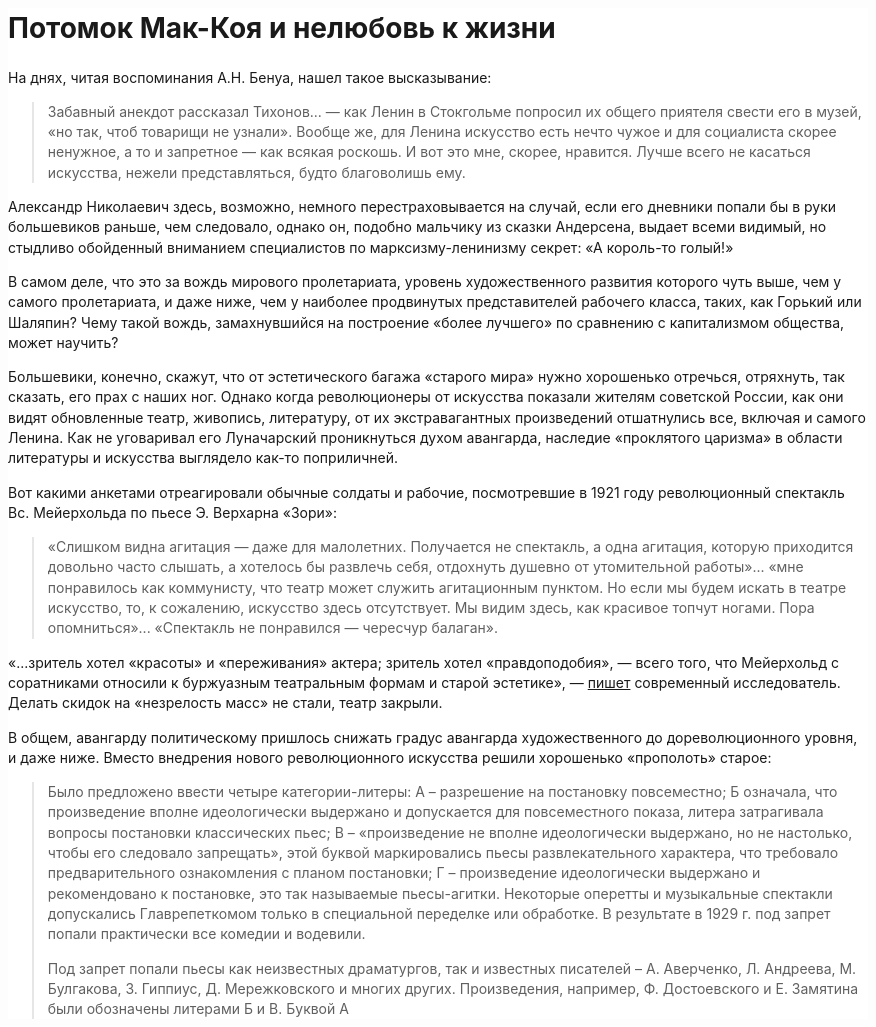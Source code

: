 # Потомок Мак-Коя и нелюбовь к жизни

На днях, читая воспоминания А.Н. Бенуа, нашел такое высказывание:

> Забавный анекдот рассказал Тихонов... — как Ленин в
    Стокгольме попросил их общего приятеля свести его в музей,
    «но так, чтоб товарищи не узнали». Вообще же, для Ленина
    искусство есть нечто чужое и для социалиста скорее ненужное, а то и запретное — как всякая роскошь. И вот это мне,
    скорее, нравится. Лучше всего не касаться искусства, нежели представляться, будто благоволишь ему.

Александр Николаевич здесь, возможно, немного перестраховывается на случай, если его дневники попали бы в руки
большевиков раньше, чем следовало, однако он, подобно мальчику из сказки Андерсена, выдает всеми видимый, но 
стыдливо обойденный вниманием специалистов по марксизму-ленинизму секрет: «А король-то голый!»

В самом деле, что это за вождь мирового пролетариата, уровень художественного развития которого чуть выше, чем у самого пролетариата,
и даже ниже, чем у наиболее продвинутых представителей рабочего класса, таких, как Горький или Шаляпин? Чему такой вождь,
замахнувшийся на построение «более лучшего» по сравнению с капитализмом общества, может научить? 

Большевики, конечно, скажут, что от эстетического багажа «старого мира» нужно хорошенько отречься, отряхнуть, так сказать, его прах с наших ног. 
Однако когда революционеры от искусства показали жителям советской России, как они видят обновленные театр, живопись, литературу,
от их экстравагантных произведений отшатнулись все, включая и самого Ленина. Как не уговаривал его Луначарский проникнуться духом авангарда,
наследие «проклятого царизма» в области литературы и искусства выглядело как-то поприличней. 

Вот какими анкетами отреагировали обычные солдаты и рабочие, посмотревшие в 1921 году революционный спектакль Вс. Мейерхольда по пьесе Э. Верхарна «Зори»:

> «Слишком видна
    агитация — даже для малолетних. Получается
    не спектакль, а одна агитация, которую приходится довольно часто слышать, а хотелось бы
    развлечь себя, отдохнуть душевно от утомительной работы»... «мне понравилось как коммунисту, что театр может служить агитационным пунктом. Но если мы будем искать в театре искусство, то, к сожалению, искусство здесь
    отсутствует. Мы видим здесь, как красивое топчут ногами. Пора опомниться»... 
    «Спектакль не понравился — чересчур балаган».

«...зритель хотел «красоты» и «переживания» актера; зритель хотел «правдоподобия», — всего
того, что Мейерхольд с соратниками относили к буржуазным театральным формам и старой эстетике», — [пишет](http://www.teatr-lib.ru/Library/Lunacharsky/T_3/) современный исследователь. Делать скидок на «незрелость масс» не стали, театр закрыли.

В общем, авангарду политическому пришлось снижать градус авангарда художественного до дореволюционного уровня, и даже ниже. Вместо внедрения нового революционного искусства решили хорошенько «прополоть» старое:

> Было предложено ввести четыре
    категории-литеры: А – разрешение на постановку повсеместно; Б означала, что произведение
    вполне идеологически выдержано и допускается для повсеместного показа, литера затрагивала
    вопросы постановки классических пьес; В – «произведение не вполне идеологически выдержано,
    но не настолько, чтобы его следовало запрещать», этой буквой маркировались пьесы развлекательного характера, что требовало предварительного ознакомления с планом постановки;
    Г – произведение идеологически выдержано и рекомендовано к постановке, это так называемые
    пьесы-агитки. Некоторые оперетты и музыкальные спектакли допускались Главрепеткомом
    только в специальной переделке или обработке. В результате в 1929 г. под запрет попали практически все комедии и водевили.
> 
>    Под запрет попали пьесы как неизвестных драматургов, так и известных писателей –
    А. Аверченко, Л. Андреева, М. Булгакова, З. Гиппиус, Д. Мережковского и многих других. Произведения, например, Ф. Достоевского и Е. Замятина были обозначены литерами Б и В. Буквой А